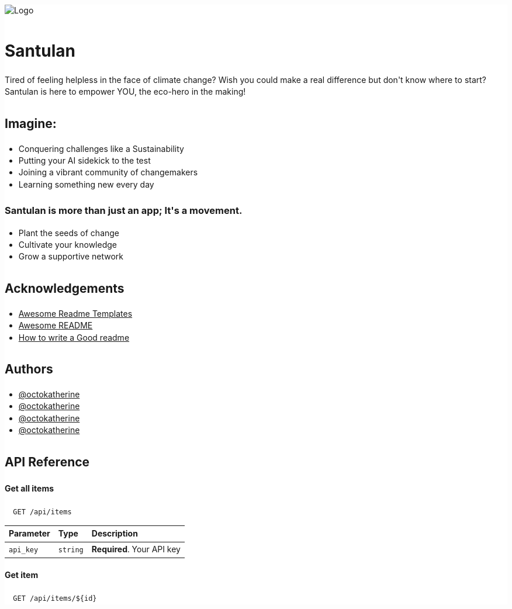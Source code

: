 
![Logo](https://github.com/navdeepsingh112/Santulan/blob/main/TEAM%20SANTULAN.png)

# Santulan 

Tired of feeling helpless in the face of climate change? Wish you could make a real difference but don't know where to start?  Santulan is here to empower YOU, the eco-hero in the making!

## Imagine:

- Conquering challenges like a Sustainability
- Putting your AI sidekick to the test
- Joining a vibrant community of changemakers
- Learning something new every day

### Santulan is more than just an app; It's a movement.

- Plant the seeds of change
- Cultivate your knowledge
- Grow a supportive network
## Acknowledgements

 - [Awesome Readme Templates](https://awesomeopensource.com/project/elangosundar/awesome-README-templates)
 - [Awesome README](https://github.com/matiassingers/awesome-readme)
 - [How to write a Good readme](https://bulldogjob.com/news/449-how-to-write-a-good-readme-for-your-github-project)


## Authors

- [@octokatherine](https://www.github.com/octokatherine)
- [@octokatherine](https://www.github.com/octokatherine)
- [@octokatherine](https://www.github.com/octokatherine)
- [@octokatherine](https://www.github.com/octokatherine)
## API Reference

#### Get all items

```http
  GET /api/items
```

| Parameter | Type     | Description                |
| :-------- | :------- | :------------------------- |
| `api_key` | `string` | **Required**. Your API key |

#### Get item

```http
  GET /api/items/${id}
```
